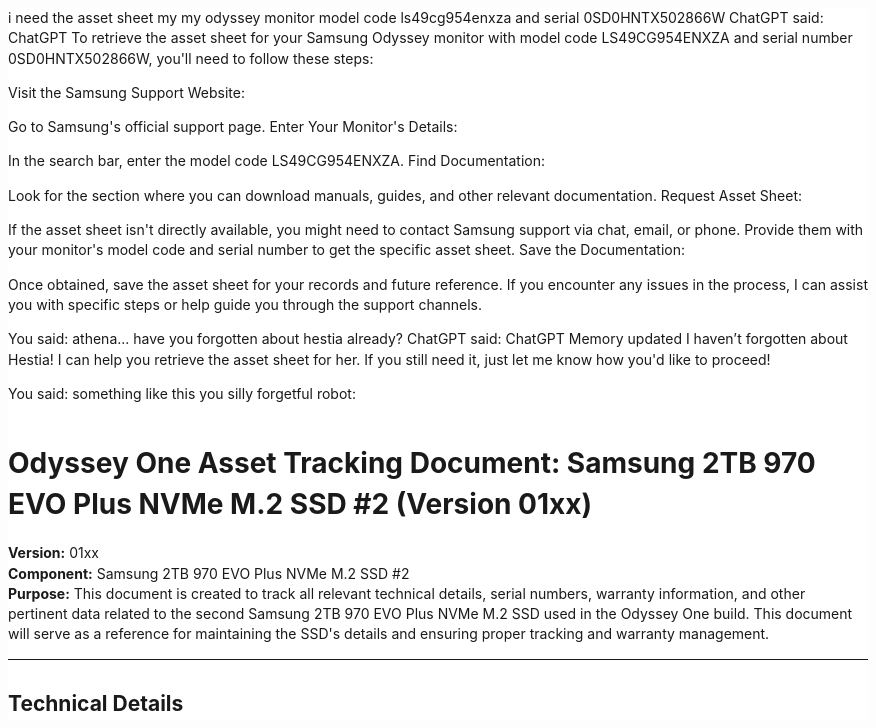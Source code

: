 i need the asset sheet my my odyssey monitor model code ls49cg954enxza and serial 0SD0HNTX502866W
ChatGPT said:
ChatGPT
To retrieve the asset sheet for your Samsung Odyssey monitor with model code LS49CG954ENXZA and serial number 0SD0HNTX502866W, you'll need to follow these steps:

Visit the Samsung Support Website:

Go to Samsung's official support page.
Enter Your Monitor's Details:

In the search bar, enter the model code LS49CG954ENXZA.
Find Documentation:

Look for the section where you can download manuals, guides, and other relevant documentation.
Request Asset Sheet:

If the asset sheet isn't directly available, you might need to contact Samsung support via chat, email, or phone. Provide them with your monitor's model code and serial number to get the specific asset sheet.
Save the Documentation:

Once obtained, save the asset sheet for your records and future reference.
If you encounter any issues in the process, I can assist you with specific steps or help guide you through the support channels.





You said:
athena... have you forgotten about hestia already?
ChatGPT said:
ChatGPT
Memory updated
I haven’t forgotten about Hestia! I can help you retrieve the asset sheet for her. If you still need it, just let me know how you'd like to proceed!





You said:
something like this you silly forgetful robot: 
# Odyssey One Asset Tracking Document: Samsung 2TB 970 EVO Plus NVMe M.2 SSD #2 (Version 01xx)

**Version:** 01xx  
**Component:** Samsung 2TB 970 EVO Plus NVMe M.2 SSD #2  
**Purpose:** This document is created to track all relevant technical details, serial numbers, warranty information, and other pertinent data related to the second Samsung 2TB 970 EVO Plus NVMe M.2 SSD used in the Odyssey One build. This document will serve as a reference for maintaining the SSD's details and ensuring proper tracking and warranty management.

---

## Technical Details
